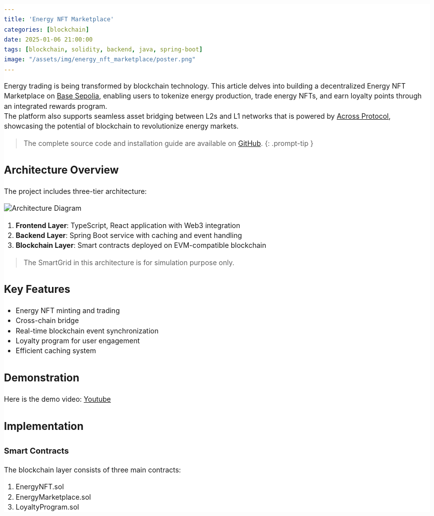 ```yaml
---
title: 'Energy NFT Marketplace'
categories: [blockchain]
date: 2025-01-06 21:00:00
tags: [blockchain, solidity, backend, java, spring-boot]
image: "/assets/img/energy_nft_marketplace/poster.png"
---
```

Energy trading is being transformed by blockchain technology. This article delves into building a decentralized Energy NFT Marketplace on [Base Sepolia](https://www.base.org/), enabling users to tokenize energy production, trade energy NFTs, and earn loyalty points through an integrated rewards program. <br>
The platform also supports seamless asset bridging between L2s and L1 networks that is powered by [Across Protocol](https://across.to/), showcasing the potential of blockchain to revolutionize energy markets.

> The complete source code and installation guide are available on [GitHub](https://github.com/hgky95/energy-marketplace).
{: .prompt-tip }

## Architecture Overview

The project includes three-tier architecture:

![Architecture Diagram](https://github.com/user-attachments/assets/be1520e2-6d44-4546-9d44-e4a1aff797c4)

1. **Frontend Layer**: TypeScript, React application with Web3 integration
2. **Backend Layer**: Spring Boot service with caching and event handling
3. **Blockchain Layer**: Smart contracts deployed on EVM-compatible blockchain

> The SmartGrid in this architecture is for simulation purpose only.

## Key Features

- Energy NFT minting and trading
- Cross-chain bridge
- Real-time blockchain event synchronization
- Loyalty program for user engagement
- Efficient caching system

## Demonstration

Here is the demo video: [Youtube](https://youtu.be/dtCQmJSXIFc)

## Implementation

### Smart Contracts

The blockchain layer consists of three main contracts:
1. EnergyNFT.sol
2. EnergyMarketplace.sol
3. LoyaltyProgram.sol
